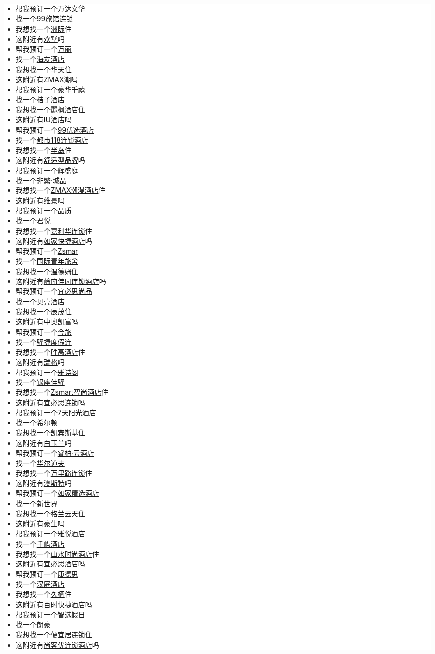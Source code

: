 - 帮我预订一个[万达文华](hotel)
- 找一个[99旅馆连锁](hotel)
- 我想找一个[洲际](hotel)住
- 这附近有[欢墅](hotel)吗
- 帮我预订一个[万丽](hotel)
- 找一个[海友酒店](hotel)
- 我想找一个[华天](hotel)住
- 这附近有[ZMAX潮](hotel)吗
- 帮我预订一个[豪华千禧](hotel)
- 找一个[桔子酒店](hotel)
- 我想找一个[麗枫酒店](hotel)住
- 这附近有[IU酒店](hotel)吗
- 帮我预订一个[99优选酒店](hotel)
- 找一个[都市118连锁酒店](hotel)
- 我想找一个[半岛](hotel)住
- 这附近有[舒适型品牌](hotel)吗
- 帮我预订一个[辉盛庭](hotel)
- 找一个[非繁·城品](hotel)
- 我想找一个[ZMAX潮漫酒店](hotel)住
- 这附近有[维景](hotel)吗
- 帮我预订一个[品质](hotel)
- 找一个[君悦](hotel)
- 我想找一个[嘉利华连锁](hotel)住
- 这附近有[如家快捷酒店](hotel)吗
- 帮我预订一个[Zsmar](hotel)
- 找一个[国际青年旅舍](hotel)
- 我想找一个[温德姆](hotel)住
- 这附近有[岭南佳园连锁酒店](hotel)吗
- 帮我预订一个[宜必思尚品](hotel)
- 找一个[贝壳酒店](hotel)
- 我想找一个[辰茂](hotel)住
- 这附近有[中奥凯富](hotel)吗
- 帮我预订一个[今旅](hotel)
- 找一个[驿捷度假连](hotel)
- 我想找一个[胜高酒店](hotel)住
- 这附近有[瑞格](hotel)吗
- 帮我预订一个[雅诗阁](hotel)
- 找一个[银座佳驿](hotel)
- 我想找一个[Zsmart智尚酒店](hotel)住
- 这附近有[宜必思连锁](hotel)吗
- 帮我预订一个[7天阳光酒店](hotel)
- 找一个[希尔顿](hotel)
- 我想找一个[凯宾斯基](hotel)住
- 这附近有[白玉兰](hotel)吗
- 帮我预订一个[睿柏·云酒店](hotel)
- 找一个[华尔道夫](hotel)
- 我想找一个[万里路连锁](hotel)住
- 这附近有[澳斯特](hotel)吗
- 帮我预订一个[如家精选酒店](hotel)
- 找一个[新世界](hotel)
- 我想找一个[格兰云天](hotel)住
- 这附近有[豪生](hotel)吗
- 帮我预订一个[雅悦酒店](hotel)
- 找一个[千屿酒店](hotel)
- 我想找一个[山水时尚酒店](hotel)住
- 这附近有[宜必思酒店](hotel)吗
- 帮我预订一个[康德思](hotel)
- 找一个[汉庭酒店](hotel)
- 我想找一个[久栖](hotel)住
- 这附近有[百时快捷酒店](hotel)吗
- 帮我预订一个[智选假日](hotel)
- 找一个[朗豪](hotel)
- 我想找一个[便宜居连锁](hotel)住
- 这附近有[尚客优连锁酒店](hotel)吗
